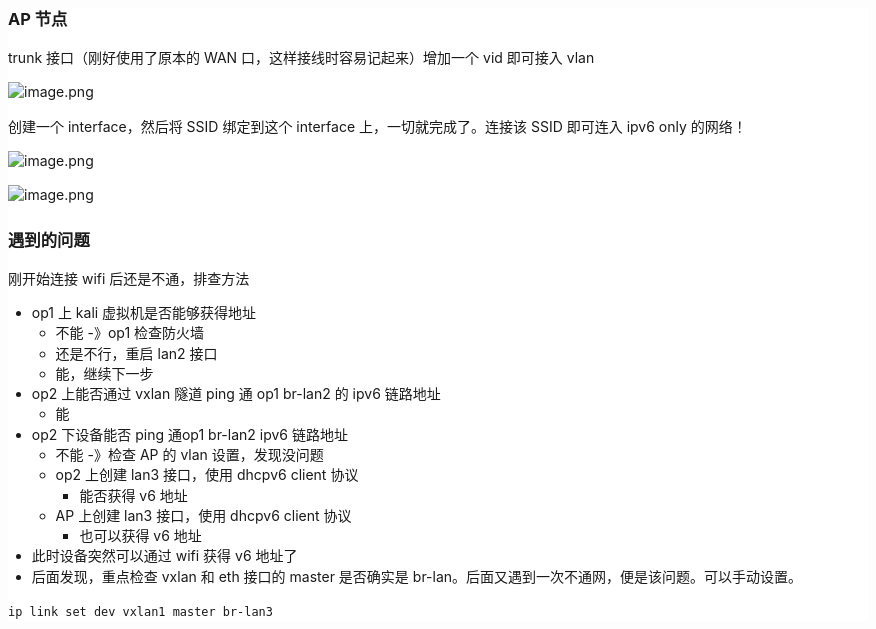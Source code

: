 ### AP 节点

trunk 接口（刚好使用了原本的 WAN 口，这样接线时容易记起来）增加一个 vid 即可接入 vlan

![image.png](https://raw.githubusercontent.com/TheRainstorm/.image-bed/main/20241007213949.png)

创建一个 interface，然后将 SSID 绑定到这个 interface 上，一切就完成了。连接该 SSID 即可连入 ipv6 only 的网络！

![image.png](https://raw.githubusercontent.com/TheRainstorm/.image-bed/main/20241007222552.png)

![image.png](https://raw.githubusercontent.com/TheRainstorm/.image-bed/main/20241007222617.png)

### 遇到的问题

刚开始连接 wifi 后还是不通，排查方法

- op1 上 kali 虚拟机是否能够获得地址
  - 不能 -》op1 检查防火墙
  - 还是不行，重启 lan2 接口
  - 能，继续下一步
- op2 上能否通过 vxlan 隧道 ping 通 op1 br-lan2 的 ipv6 链路地址
  - 能
- op2 下设备能否 ping 通op1 br-lan2 ipv6 链路地址
  - 不能 -》检查 AP 的 vlan 设置，发现没问题
  - op2 上创建 lan3 接口，使用 dhcpv6 client 协议
    - 能否获得 v6 地址
  - AP 上创建 lan3 接口，使用 dhcpv6 client 协议
    - 也可以获得 v6 地址
- 此时设备突然可以通过 wifi 获得 v6 地址了
- 后面发现，重点检查 vxlan 和 eth 接口的 master 是否确实是 br-lan。后面又遇到一次不通网，便是该问题。可以手动设置。
```
ip link set dev vxlan1 master br-lan3
```

